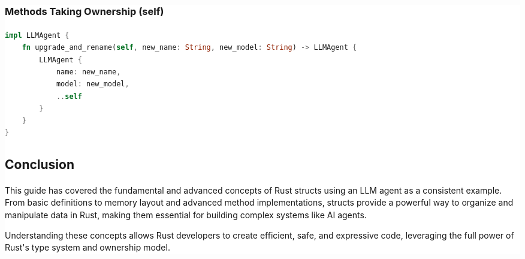 ### Methods Taking Ownership (self)

```rust
impl LLMAgent {
    fn upgrade_and_rename(self, new_name: String, new_model: String) -> LLMAgent {
        LLMAgent {
            name: new_name,
            model: new_model,
            ..self
        }
    }
}
```

## Conclusion

This guide has covered the fundamental and advanced concepts of Rust structs using an LLM agent as a consistent example. From basic definitions to memory layout and advanced method implementations, structs provide a powerful way to organize and manipulate data in Rust, making them essential for building complex systems like AI agents.

Understanding these concepts allows Rust developers to create efficient, safe, and expressive code, leveraging the full power of Rust's type system and ownership model.
